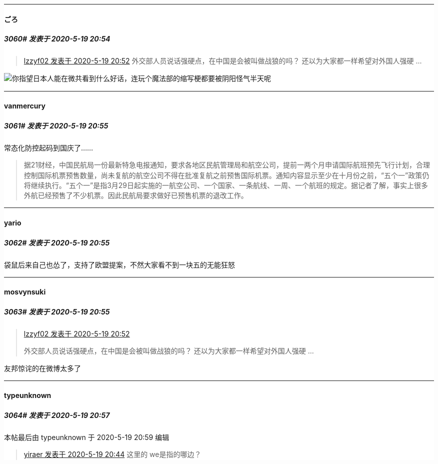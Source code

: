 
-----

####  ごろ  
##### 3060#       发表于 2020-5-19 20:54


<blockquote><a href="httphttps://bbs.saraba1st.com/2b/forum.php?mod=redirect&amp;goto=findpost&amp;pid=47480039&amp;ptid=1933932" target="_blank">lzzyf02 发表于 2020-5-19 20:52</a>
外交部人员说话强硬点，在中国是会被叫做战狼的吗？ 还以为大家都一样希望对外国人强硬 ...</blockquote>
<img src="https://static.saraba1st.com/image/smiley/face2017/067.png" referrerpolicy="no-referrer">你指望日本人能在微共看到什么好话，连玩个魔法部的缩写梗都要被阴阳怪气半天呢


-----

####  vanmercury  
##### 3061#       发表于 2020-5-19 20:55


常态化防控起码到国庆了…… <blockquote>据21财经，中国民航局一份最新特急电报通知，要求各地区民航管理局和航空公司，提前一两个月申请国际航班预先飞行计划，合理控制国际机票预售数量，尚未复航的航空公司不得在批准复航之前预售国际机票。通知内容显示至少在十月份之前，“五个一”政策仍将继续执行。“五个一”是指3月29日起实施的一航空公司、一个国家、一条航线、一周、一个航班的规定。据记者了解，事实上很多外航已经预售了不少机票。因此民航局要求做好已预售机票的退改工作。</blockquote>


-----

####  yario  
##### 3062#       发表于 2020-5-19 20:55


袋鼠后来自己也怂了，支持了欧盟提案，不然大家看不到一块五的无能狂怒


-----

####  mosvynsuki  
##### 3063#       发表于 2020-5-19 20:55


<blockquote><a href="httphttps://bbs.saraba1st.com/2b/forum.php?mod=redirect&amp;goto=findpost&amp;pid=47480039&amp;ptid=1933932" target="_blank">lzzyf02 发表于 2020-5-19 20:52</a>

外交部人员说话强硬点，在中国是会被叫做战狼的吗？ 还以为大家都一样希望对外国人强硬 ...</blockquote>
友邦惊诧的在微博太多了


-----

####  typeunknown  
##### 3064#       发表于 2020-5-19 20:57


 本帖最后由 typeunknown 于 2020-5-19 20:59 编辑 
<blockquote><a href="httphttps://bbs.saraba1st.com/2b/forum.php?mod=redirect&amp;goto=findpost&amp;pid=47479955&amp;ptid=1933932" target="_blank">yiraer 发表于 2020-5-19 20:44</a>
这里的 we是指的哪边？

